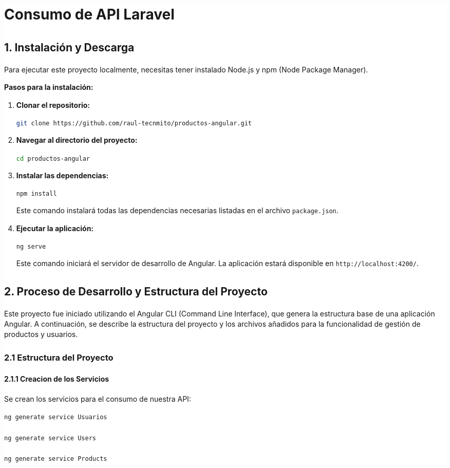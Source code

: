 # Consumo de API Laravel

## 1. Instalación y Descarga

Para ejecutar este proyecto localmente, necesitas tener instalado Node.js y npm (Node Package Manager).

**Pasos para la instalación:**

1.  **Clonar el repositorio:**

    ```bash
    git clone https://github.com/raul-tecnmito/productos-angular.git
    ```

2.  **Navegar al directorio del proyecto:**

    ```bash
    cd productos-angular
    ```

3.  **Instalar las dependencias:**

    ```bash
    npm install
    ```

    Este comando instalará todas las dependencias necesarias listadas en el archivo `package.json`.

4.  **Ejecutar la aplicación:**

    ```bash
    ng serve
    ```

    Este comando iniciará el servidor de desarrollo de Angular. La aplicación estará disponible en `http://localhost:4200/`.

## 2. Proceso de Desarrollo y Estructura del Proyecto

Este proyecto fue iniciado utilizando el Angular CLI (Command Line Interface), que genera la estructura base de una aplicación Angular. A continuación, se describe la estructura del proyecto y los archivos añadidos para la funcionalidad de gestión de productos y usuarios.

### 2.1 Estructura del Proyecto

#### 2.1.1 Creacion de los Servicios

Se crean los servicios para el consumo de nuestra API:

```bash
ng generate service Usuarios

ng generate service Users

ng generate service Products
```
